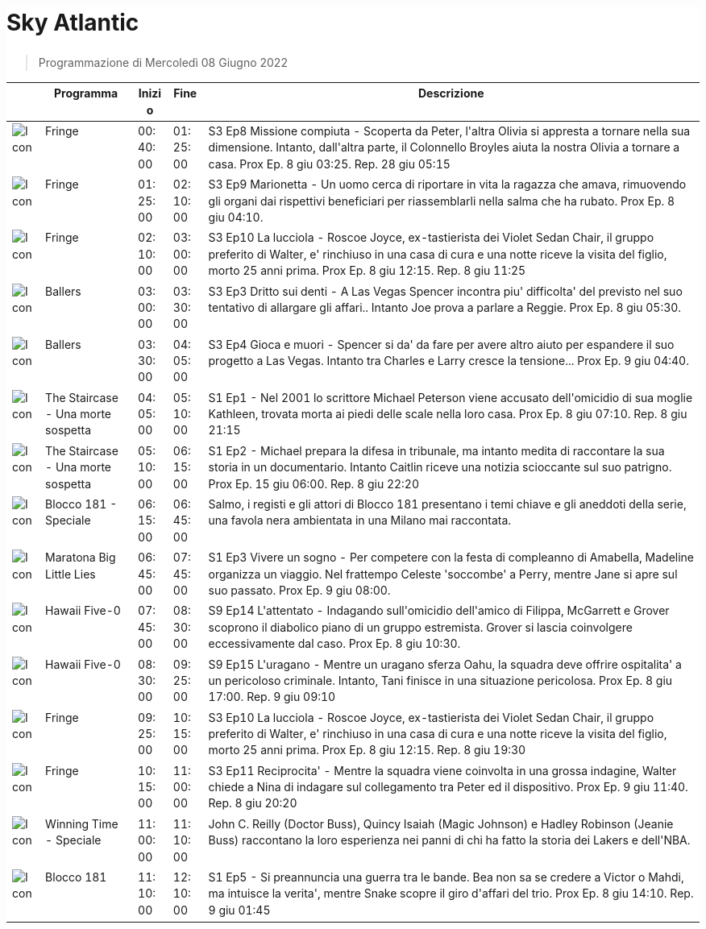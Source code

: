 # Sky Atlantic
> Programmazione di Mercoledì 08 Giugno 2022

||Programma|Inizio|Fine|Descrizione|
|---|---|---|---|---|
|![Icon](https://guidatv.sky.it/uuid/d6c88914-528c-47d0-abba-bea2210adc79/cover?md5ChecksumParam=bc76f3a2a7d5be47c6fcc0baf19928a8)|Fringe|00:40:00|01:25:00|S3 Ep8 Missione compiuta - Scoperta da Peter, l&#039;altra Olivia si appresta a tornare nella sua dimensione. Intanto, dall&#039;altra parte, il Colonnello Broyles aiuta la nostra Olivia a tornare a casa. Prox Ep. 8 giu 03:25. Rep. 28 giu 05:15
|![Icon](https://guidatv.sky.it/uuid/027647fe-78c7-4c28-a690-02bb5e2f967a/cover?md5ChecksumParam=bc76f3a2a7d5be47c6fcc0baf19928a8)|Fringe|01:25:00|02:10:00|S3 Ep9 Marionetta - Un uomo cerca di riportare in vita la ragazza che amava, rimuovendo gli organi dai rispettivi beneficiari per riassemblarli nella salma che ha rubato. Prox Ep. 8 giu 04:10.
|![Icon](https://guidatv.sky.it/uuid/a15a9e67-f02a-452f-87d8-4c8f23c66731/cover?md5ChecksumParam=bc76f3a2a7d5be47c6fcc0baf19928a8)|Fringe|02:10:00|03:00:00|S3 Ep10 La lucciola - Roscoe Joyce, ex-tastierista dei Violet Sedan Chair, il gruppo preferito di Walter, e&#039; rinchiuso in una casa di cura e una notte riceve la visita del figlio, morto 25 anni prima. Prox Ep. 8 giu 12:15. Rep. 8 giu 11:25
|![Icon](https://guidatv.sky.it/uuid/496420c3-e534-459e-a65f-745f9577b2d6/cover?md5ChecksumParam=63ee59dd68de25f7028359a6408e6105)|Ballers|03:00:00|03:30:00|S3 Ep3 Dritto sui denti - A Las Vegas Spencer incontra piu&#039; difficolta&#039; del previsto nel suo tentativo di allargare gli affari.. Intanto Joe prova a parlare a Reggie. Prox Ep. 8 giu 05:30.
|![Icon](https://guidatv.sky.it/uuid/f7f28b0a-814b-4418-8a7a-d818c0e4a365/cover?md5ChecksumParam=63ee59dd68de25f7028359a6408e6105)|Ballers|03:30:00|04:05:00|S3 Ep4 Gioca e muori - Spencer si da&#039; da fare per avere altro aiuto per espandere il suo progetto a Las Vegas. Intanto tra Charles e Larry cresce la tensione... Prox Ep. 9 giu 04:40.
|![Icon](https://guidatv.sky.it/uuid/b11fea6e-5847-4d9f-9bd8-41616e17c465/cover?md5ChecksumParam=e1cc75dd6bb002ec32c71de6bd2b3a85)|The Staircase - Una morte sospetta|04:05:00|05:10:00|S1 Ep1 - Nel 2001 lo scrittore Michael Peterson viene accusato dell&#039;omicidio di sua moglie Kathleen, trovata morta ai piedi delle scale nella loro casa. Prox Ep. 8 giu 07:10. Rep. 8 giu 21:15
|![Icon](https://guidatv.sky.it/uuid/f1900c48-88da-4b9a-bdee-cd720276cf7a/cover?md5ChecksumParam=e1cc75dd6bb002ec32c71de6bd2b3a85)|The Staircase - Una morte sospetta|05:10:00|06:15:00|S1 Ep2 - Michael prepara la difesa in tribunale, ma intanto medita di raccontare la sua storia in un documentario. Intanto Caitlin riceve una notizia scioccante sul suo patrigno. Prox Ep. 15 giu 06:00. Rep. 8 giu 22:20
|![Icon](https://guidatv.sky.it/uuid/b6a8e717-224c-4567-bba3-3ef4d5354bf0/cover?md5ChecksumParam=15dcb5ecefe03b328049a08f050a4197)|Blocco 181 - Speciale|06:15:00|06:45:00|Salmo, i registi e gli attori di Blocco 181 presentano i temi chiave e gli aneddoti della serie, una favola nera ambientata in una Milano mai raccontata.
|![Icon](https://guidatv.sky.it/uuid/099f9559-100c-4839-bc91-4dc72cf5185e/cover?md5ChecksumParam=fddc2137c5089351d76b078733b40321)|Maratona Big Little Lies|06:45:00|07:45:00|S1 Ep3 Vivere un sogno - Per competere con la festa di compleanno di Amabella, Madeline organizza un viaggio. Nel frattempo Celeste &#039;soccombe&#039; a Perry, mentre Jane si apre sul suo passato. Prox Ep. 9 giu 08:00.
|![Icon](https://guidatv.sky.it/uuid/d6326135-d38b-4fbc-83ba-caac2ace9754/cover?md5ChecksumParam=a0f6ef7c38afa52da8687a68c194dfe8)|Hawaii Five-0|07:45:00|08:30:00|S9 Ep14 L&#039;attentato - Indagando sull&#039;omicidio dell&#039;amico di Filippa, McGarrett e Grover scoprono il diabolico piano di un gruppo estremista. Grover si lascia coinvolgere eccessivamente dal caso. Prox Ep. 8 giu 10:30.
|![Icon](https://guidatv.sky.it/uuid/3c759b3a-ebd9-419b-90b5-18882db2ff14/cover?md5ChecksumParam=a0f6ef7c38afa52da8687a68c194dfe8)|Hawaii Five-0|08:30:00|09:25:00|S9 Ep15 L&#039;uragano - Mentre un uragano sferza Oahu, la squadra deve offrire ospitalita&#039; a un pericoloso criminale. Intanto, Tani finisce in una situazione pericolosa. Prox Ep. 8 giu 17:00. Rep. 9 giu 09:10
|![Icon](https://guidatv.sky.it/uuid/a15a9e67-f02a-452f-87d8-4c8f23c66731/cover?md5ChecksumParam=bc76f3a2a7d5be47c6fcc0baf19928a8)|Fringe|09:25:00|10:15:00|S3 Ep10 La lucciola - Roscoe Joyce, ex-tastierista dei Violet Sedan Chair, il gruppo preferito di Walter, e&#039; rinchiuso in una casa di cura e una notte riceve la visita del figlio, morto 25 anni prima. Prox Ep. 8 giu 12:15. Rep. 8 giu 19:30
|![Icon](https://guidatv.sky.it/uuid/11859a37-1ac5-449f-819a-3136cd343fee/cover?md5ChecksumParam=bc76f3a2a7d5be47c6fcc0baf19928a8)|Fringe|10:15:00|11:00:00|S3 Ep11 Reciprocita&#039; - Mentre la squadra viene coinvolta in una grossa indagine, Walter chiede a Nina di indagare sul collegamento tra Peter ed il dispositivo. Prox Ep. 9 giu 11:40. Rep. 8 giu 20:20
|![Icon](https://guidatv.sky.it/uuid/bf04772f-8e89-4065-abe5-041cc98fd51e/cover?md5ChecksumParam=8f27f7f4e10a7f4e8c639024ff77c31a)|Winning Time - Speciale|11:00:00|11:10:00|John C. Reilly (Doctor Buss), Quincy Isaiah (Magic Johnson) e Hadley Robinson (Jeanie Buss) raccontano la loro esperienza nei panni di chi ha fatto la storia dei Lakers e dell&#039;NBA.
|![Icon](https://guidatv.sky.it/uuid/fb1f8977-7310-4a7e-9db8-5c23ed72068f/cover?md5ChecksumParam=29fea0620d74cf31c052d2fc843fccc9)|Blocco 181|11:10:00|12:10:00|S1 Ep5 - Si preannuncia una guerra tra le bande. Bea non sa se credere a Victor o Mahdi, ma intuisce la verita&#039;, mentre Snake scopre il giro d&#039;affari del trio. Prox Ep. 8 giu 14:10. Rep. 9 giu 01:45